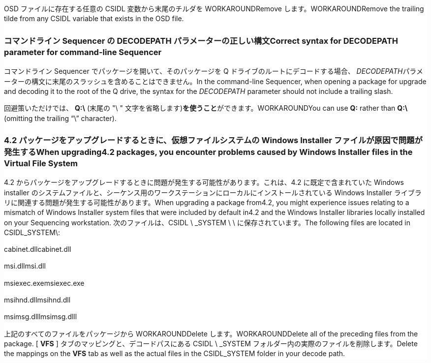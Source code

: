 <span data-ttu-id="2e489-170">OSD ファイルに存在する任意の CSIDL 変数から末尾のチルダを WORKAROUNDRemove します。</span><span class="sxs-lookup"><span data-stu-id="2e489-170">WORKAROUNDRemove the trailing tilde from any CSIDL variable that exists in the OSD file.</span></span>

### <a href="" id="correct-syntax-for-decodepath-parameter-for-command-line-sequencer-"></a><span data-ttu-id="2e489-171">コマンドライン Sequencer の DECODEPATH パラメーターの正しい構文</span><span class="sxs-lookup"><span data-stu-id="2e489-171">Correct syntax for DECODEPATH parameter for command-line Sequencer</span></span>

<span data-ttu-id="2e489-172">コマンドライン Sequencer でパッケージを開いて、そのパッケージを Q ドライブのルートにデコードする場合、 *DECODEPATH*パラメーターの構文に末尾のスラッシュを含めることはできません。</span><span class="sxs-lookup"><span data-stu-id="2e489-172">In the command-line Sequencer, when opening a package for upgrade and decoding it to the root of the Q drive, the syntax for the *DECODEPATH* parameter should not include a trailing slash.</span></span>

<span data-ttu-id="2e489-173">回避策いただけでは、 **Q:\\** (末尾の "\ \" 文字を省略します)**を使うこと**ができます。</span><span class="sxs-lookup"><span data-stu-id="2e489-173">WORKAROUNDYou can use **Q:** rather than **Q:\\** (omitting the trailing “\\” character).</span></span>

### <a href="" id="when-upgrading-4-2-packages--you-encounter-problems-caused-by-windows-installer-files-in-the-virtual-file-system-"></a><span data-ttu-id="2e489-174">4.2 パッケージをアップグレードするときに、仮想ファイルシステムの Windows Installer ファイルが原因で問題が発生する</span><span class="sxs-lookup"><span data-stu-id="2e489-174">When upgrading4.2 packages, you encounter problems caused by Windows Installer files in the Virtual File System</span></span>

<span data-ttu-id="2e489-175">4.2 からパッケージをアップグレードするときに問題が発生する可能性があります。これは、4.2 に既定で含まれていた Windows installer のシステムファイルと、シーケンス用のワークステーションにローカルにインストールされている Windows Installer ライブラリに関連する問題が発生する可能性があります。</span><span class="sxs-lookup"><span data-stu-id="2e489-175">When upgrading a package from4.2, you might experience issues relating to a mismatch of Windows Installer system files that were included by default in4.2 and the Windows Installer libraries locally installed on your Sequencing workstation.</span></span> <span data-ttu-id="2e489-176">次のファイルは、CSIDL \ _SYSTEM \ \ に保存されています。</span><span class="sxs-lookup"><span data-stu-id="2e489-176">The following files are located in CSIDL\_SYSTEM\\:</span></span>

<span data-ttu-id="2e489-177">cabinet.dll</span><span class="sxs-lookup"><span data-stu-id="2e489-177">cabinet.dll</span></span>

<span data-ttu-id="2e489-178">msi.dll</span><span class="sxs-lookup"><span data-stu-id="2e489-178">msi.dll</span></span>

<span data-ttu-id="2e489-179">msiexec.exe</span><span class="sxs-lookup"><span data-stu-id="2e489-179">msiexec.exe</span></span>

<span data-ttu-id="2e489-180">msihnd.dll</span><span class="sxs-lookup"><span data-stu-id="2e489-180">msihnd.dll</span></span>

<span data-ttu-id="2e489-181">msimsg.dlll</span><span class="sxs-lookup"><span data-stu-id="2e489-181">msimsg.dlll</span></span>

<span data-ttu-id="2e489-182">上記のすべてのファイルをパッケージから WORKAROUNDDelete します。</span><span class="sxs-lookup"><span data-stu-id="2e489-182">WORKAROUNDDelete all of the preceding files from the package.</span></span> <span data-ttu-id="2e489-183">[ **VFS** ] タブのマッピングと、デコードパスにある CSIDL \ _SYSTEM フォルダー内の実際のファイルを削除します。</span><span class="sxs-lookup"><span data-stu-id="2e489-183">Delete the mappings on the **VFS** tab as well as the actual files in the CSIDL\_SYSTEM folder in your decode path.</span></span>
